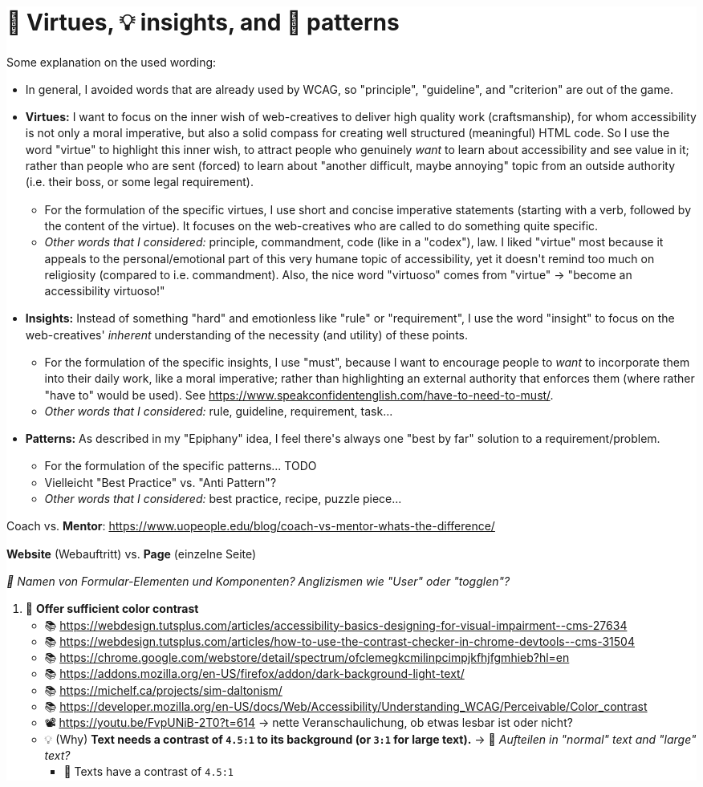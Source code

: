 # 🙏 Virtues, 💡 insights, and 🧩 patterns

Some explanation on the used wording:

- In general, I avoided words that are already used by WCAG, so "principle", "guideline", and "criterion" are out of the game.

- **Virtues:** I want to focus on the inner wish of web-creatives to deliver high quality work (craftsmanship), for whom accessibility is not only a moral imperative, but also a solid compass for creating well structured (meaningful) HTML code. So I use the word "virtue" to highlight this inner wish, to attract people who genuinely *want* to learn about accessibility and see value in it; rather than people who are sent (forced) to learn about "another difficult, maybe annoying" topic from an outside authority (i.e. their boss, or some legal requirement).
  - For the formulation of the specific virtues, I use short and concise imperative statements (starting with a verb, followed by the content of the virtue). It focuses on the web-creatives who are called to do something quite specific.
  - *Other words that I considered:* principle, commandment, code (like in a "codex"), law. I liked "virtue" most because it appeals to the personal/emotional part of this very humane topic of accessibility, yet it doesn't remind too much on religiosity (compared to i.e. commandment). Also, the nice word "virtuoso" comes from "virtue" → "become an accessibility virtuoso!"
- **Insights:** Instead of something "hard" and emotionless like "rule" or "requirement", I use the word "insight" to focus on the web-creatives' *inherent* understanding of the necessity (and utility) of these points.
  - For the formulation of the specific insights, I use "must", because I want to encourage people to *want* to incorporate them into their daily work, like a moral imperative; rather than highlighting an external authority that enforces them (where rather "have to" would be used). See https://www.speakconfidentenglish.com/have-to-need-to-must/.
  - *Other words that I considered:* rule, guideline, requirement, task...
- **Patterns:** As described in my "Epiphany" idea, I feel there's always one "best by far" solution to a requirement/problem.
  - For the formulation of the specific patterns... TODO
  - Vielleicht "Best Practice" vs. "Anti Pattern"?
  - *Other words that I considered:* best practice, recipe, puzzle piece...

Coach vs. **Mentor**: https://www.uopeople.edu/blog/coach-vs-mentor-whats-the-difference/

**Website** (Webauftritt) vs. **Page** (einzelne Seite)

*🤔 Namen von Formular-Elementen und Komponenten? Anglizismen wie "User" oder "togglen"?*

1. 🙏 **Offer sufficient color contrast**
   - 📚 https://webdesign.tutsplus.com/articles/accessibility-basics-designing-for-visual-impairment--cms-27634
   - 📚 https://webdesign.tutsplus.com/articles/how-to-use-the-contrast-checker-in-chrome-devtools--cms-31504
   - 📚 https://chrome.google.com/webstore/detail/spectrum/ofclemegkcmilinpcimpjkfhjfgmhieb?hl=en
   - 📚 https://addons.mozilla.org/en-US/firefox/addon/dark-background-light-text/
   - 📚 https://michelf.ca/projects/sim-daltonism/
   - 📚 https://developer.mozilla.org/en-US/docs/Web/Accessibility/Understanding_WCAG/Perceivable/Color_contrast
   - 📽 https://youtu.be/FvpUNiB-2T0?t=614 → nette Veranschaulichung, ob etwas lesbar ist oder nicht?
   - 💡 (Why) **Text needs a contrast of `4.5:1` to its background (or `3:1` for large text).** → 🤔 *Aufteilen in "normal" text and "large" text?*
        - 🧩 Texts have a contrast of `4.5:1`
   